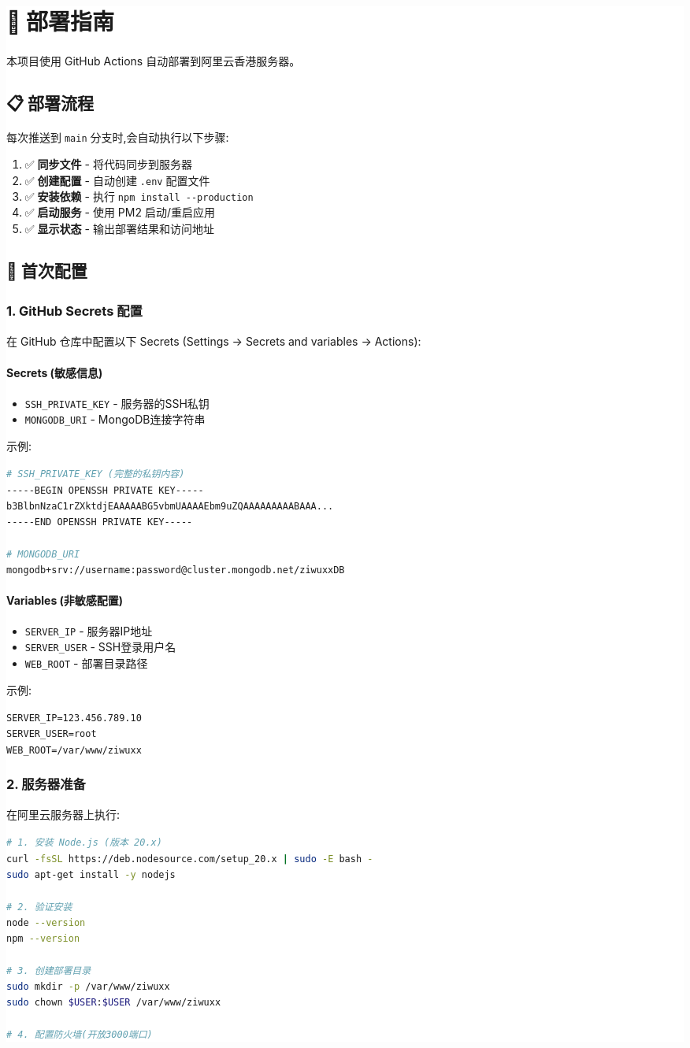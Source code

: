 # 🚀 部署指南

本项目使用 GitHub Actions 自动部署到阿里云香港服务器。

## 📋 部署流程

每次推送到 `main` 分支时,会自动执行以下步骤:

1. ✅ **同步文件** - 将代码同步到服务器
2. ✅ **创建配置** - 自动创建 `.env` 配置文件
3. ✅ **安装依赖** - 执行 `npm install --production`
4. ✅ **启动服务** - 使用 PM2 启动/重启应用
5. ✅ **显示状态** - 输出部署结果和访问地址

## 🔧 首次配置

### 1. GitHub Secrets 配置

在 GitHub 仓库中配置以下 Secrets (Settings → Secrets and variables → Actions):

#### Secrets (敏感信息)
- `SSH_PRIVATE_KEY` - 服务器的SSH私钥
- `MONGODB_URI` - MongoDB连接字符串

示例:
```bash
# SSH_PRIVATE_KEY (完整的私钥内容)
-----BEGIN OPENSSH PRIVATE KEY-----
b3BlbnNzaC1rZXktdjEAAAAABG5vbmUAAAAEbm9uZQAAAAAAAAABAAA...
-----END OPENSSH PRIVATE KEY-----

# MONGODB_URI
mongodb+srv://username:password@cluster.mongodb.net/ziwuxxDB
```

#### Variables (非敏感配置)
- `SERVER_IP` - 服务器IP地址
- `SERVER_USER` - SSH登录用户名
- `WEB_ROOT` - 部署目录路径

示例:
```
SERVER_IP=123.456.789.10
SERVER_USER=root
WEB_ROOT=/var/www/ziwuxx
```

### 2. 服务器准备

在阿里云服务器上执行:

```bash
# 1. 安装 Node.js (版本 20.x)
curl -fsSL https://deb.nodesource.com/setup_20.x | sudo -E bash -
sudo apt-get install -y nodejs

# 2. 验证安装
node --version
npm --version

# 3. 创建部署目录
sudo mkdir -p /var/www/ziwuxx
sudo chown $USER:$USER /var/www/ziwuxx

# 4. 配置防火墙(开放3000端口)
```